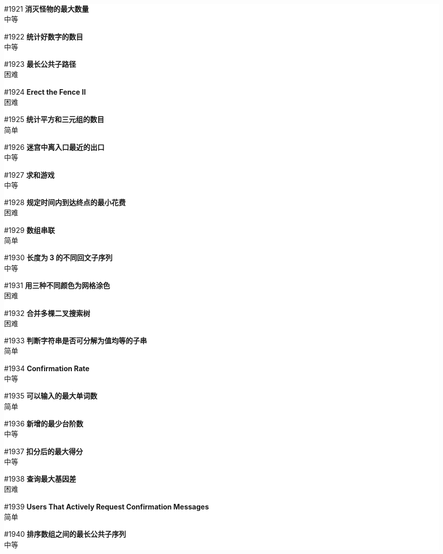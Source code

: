 #1921 **消灭怪物的最大数量**  
中等

#1922 **统计好数字的数目**  
中等

#1923 **最长公共子路径**  
困难

#1924 **Erect the Fence II**  
困难

#1925 **统计平方和三元组的数目**  
简单

#1926 **迷宫中离入口最近的出口**  
中等

#1927 **求和游戏**  
中等

#1928 **规定时间内到达终点的最小花费**  
困难

#1929 **数组串联**  
简单

#1930 **长度为 3 的不同回文子序列**  
中等

#1931 **用三种不同颜色为网格涂色**  
困难

#1932 **合并多棵二叉搜索树**  
困难

#1933 **判断字符串是否可分解为值均等的子串**  
简单

#1934 **Confirmation Rate**  
中等

#1935 **可以输入的最大单词数**  
简单

#1936 **新增的最少台阶数**  
中等

#1937 **扣分后的最大得分**  
中等

#1938 **查询最大基因差**  
困难

#1939 **Users That Actively Request Confirmation Messages**  
简单

#1940 **排序数组之间的最长公共子序列**  
中等
